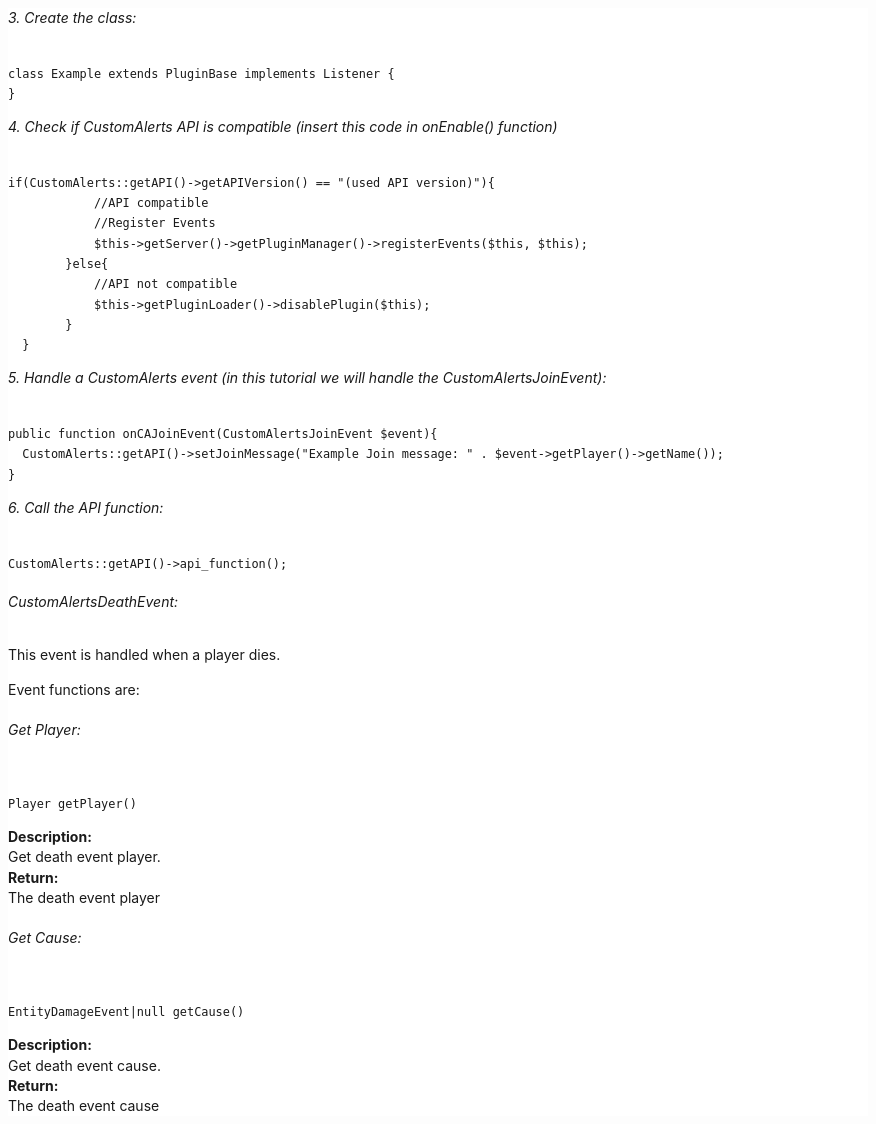*3. Create the class:*
```

class Example extends PluginBase implements Listener {
}
```
*4. Check if CustomAlerts API is compatible (insert this code in onEnable() function)*
```

if(CustomAlerts::getAPI()->getAPIVersion() == "(used API version)"){
            //API compatible
            //Register Events
            $this->getServer()->getPluginManager()->registerEvents($this, $this);
        }else{
            //API not compatible
            $this->getPluginLoader()->disablePlugin($this);
        }
  }
```
*5. Handle a CustomAlerts event (in this tutorial we will handle the CustomAlertsJoinEvent):*
```

public function onCAJoinEvent(CustomAlertsJoinEvent $event){
  CustomAlerts::getAPI()->setJoinMessage("Example Join message: " . $event->getPlayer()->getName());
}
```
*6. Call the API function:*
```

CustomAlerts::getAPI()->api_function();
```


###### CustomAlertsDeathEvent:

This event is handled when a player dies.

Event functions are:

###### Get Player:

```

Player getPlayer()
```
**Description:**<br>
Get death event player.<br>
**Return:**<br>
The death event player

###### Get Cause:

```

EntityDamageEvent|null getCause()
```
**Description:**<br>
Get death event cause.<br>
**Return:**<br>
The death event cause
